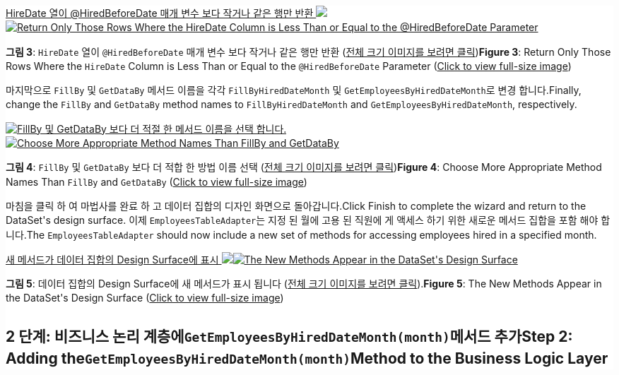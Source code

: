 <span data-ttu-id="3d5e0-135">[HireDate 열이 @HiredBeforeDate 매개 변수 보다 작거나 같은 행만 반환 ![](programmatically-setting-the-objectdatasource-s-parameter-values-vb/_static/image8.png)](programmatically-setting-the-objectdatasource-s-parameter-values-vb/_static/image7.png)</span><span class="sxs-lookup"><span data-stu-id="3d5e0-135">[![Return Only Those Rows Where the HireDate Column is Less Than or Equal to the @HiredBeforeDate Parameter](programmatically-setting-the-objectdatasource-s-parameter-values-vb/_static/image8.png)](programmatically-setting-the-objectdatasource-s-parameter-values-vb/_static/image7.png)</span></span>

<span data-ttu-id="3d5e0-136">**그림 3**: `HireDate` 열이 `@HiredBeforeDate` 매개 변수 보다 작거나 같은 행만 반환 ([전체 크기 이미지를 보려면 클릭](programmatically-setting-the-objectdatasource-s-parameter-values-vb/_static/image9.png))</span><span class="sxs-lookup"><span data-stu-id="3d5e0-136">**Figure 3**: Return Only Those Rows Where the `HireDate` Column is Less Than or Equal to the `@HiredBeforeDate` Parameter ([Click to view full-size image](programmatically-setting-the-objectdatasource-s-parameter-values-vb/_static/image9.png))</span></span>

<span data-ttu-id="3d5e0-137">마지막으로 `FillBy` 및 `GetDataBy` 메서드 이름을 각각 `FillByHiredDateMonth` 및 `GetEmployeesByHiredDateMonth`로 변경 합니다.</span><span class="sxs-lookup"><span data-stu-id="3d5e0-137">Finally, change the `FillBy` and `GetDataBy` method names to `FillByHiredDateMonth` and `GetEmployeesByHiredDateMonth`, respectively.</span></span>

<span data-ttu-id="3d5e0-138">[![FillBy 및 GetDataBy 보다 더 적절 한 메서드 이름을 선택 합니다.](programmatically-setting-the-objectdatasource-s-parameter-values-vb/_static/image11.png)](programmatically-setting-the-objectdatasource-s-parameter-values-vb/_static/image10.png)</span><span class="sxs-lookup"><span data-stu-id="3d5e0-138">[![Choose More Appropriate Method Names Than FillBy and GetDataBy](programmatically-setting-the-objectdatasource-s-parameter-values-vb/_static/image11.png)](programmatically-setting-the-objectdatasource-s-parameter-values-vb/_static/image10.png)</span></span>

<span data-ttu-id="3d5e0-139">**그림 4**: `FillBy` 및 `GetDataBy` 보다 더 적합 한 방법 이름 선택 ([전체 크기 이미지를 보려면 클릭](programmatically-setting-the-objectdatasource-s-parameter-values-vb/_static/image12.png))</span><span class="sxs-lookup"><span data-stu-id="3d5e0-139">**Figure 4**: Choose More Appropriate Method Names Than `FillBy` and `GetDataBy` ([Click to view full-size image](programmatically-setting-the-objectdatasource-s-parameter-values-vb/_static/image12.png))</span></span>

<span data-ttu-id="3d5e0-140">마침을 클릭 하 여 마법사를 완료 하 고 데이터 집합의 디자인 화면으로 돌아갑니다.</span><span class="sxs-lookup"><span data-stu-id="3d5e0-140">Click Finish to complete the wizard and return to the DataSet's design surface.</span></span> <span data-ttu-id="3d5e0-141">이제 `EmployeesTableAdapter`는 지정 된 월에 고용 된 직원에 게 액세스 하기 위한 새로운 메서드 집합을 포함 해야 합니다.</span><span class="sxs-lookup"><span data-stu-id="3d5e0-141">The `EmployeesTableAdapter` should now include a new set of methods for accessing employees hired in a specified month.</span></span>

<span data-ttu-id="3d5e0-142">[새 메서드가 데이터 집합의 Design Surface에 표시 ![](programmatically-setting-the-objectdatasource-s-parameter-values-vb/_static/image14.png)](programmatically-setting-the-objectdatasource-s-parameter-values-vb/_static/image13.png)</span><span class="sxs-lookup"><span data-stu-id="3d5e0-142">[![The New Methods Appear in the DataSet's Design Surface](programmatically-setting-the-objectdatasource-s-parameter-values-vb/_static/image14.png)](programmatically-setting-the-objectdatasource-s-parameter-values-vb/_static/image13.png)</span></span>

<span data-ttu-id="3d5e0-143">**그림 5**: 데이터 집합의 Design Surface에 새 메서드가 표시 됩니다 ([전체 크기 이미지를 보려면 클릭](programmatically-setting-the-objectdatasource-s-parameter-values-vb/_static/image15.png)).</span><span class="sxs-lookup"><span data-stu-id="3d5e0-143">**Figure 5**: The New Methods Appear in the DataSet's Design Surface ([Click to view full-size image](programmatically-setting-the-objectdatasource-s-parameter-values-vb/_static/image15.png))</span></span>

## <a name="step-2-adding-thegetemployeesbyhireddatemonthmonthmethod-to-the-business-logic-layer"></a><span data-ttu-id="3d5e0-144">2 단계: 비즈니스 논리 계층에`GetEmployeesByHiredDateMonth(month)`메서드 추가</span><span class="sxs-lookup"><span data-stu-id="3d5e0-144">Step 2: Adding the`GetEmployeesByHiredDateMonth(month)`Method to the Business Logic Layer</span></span>
